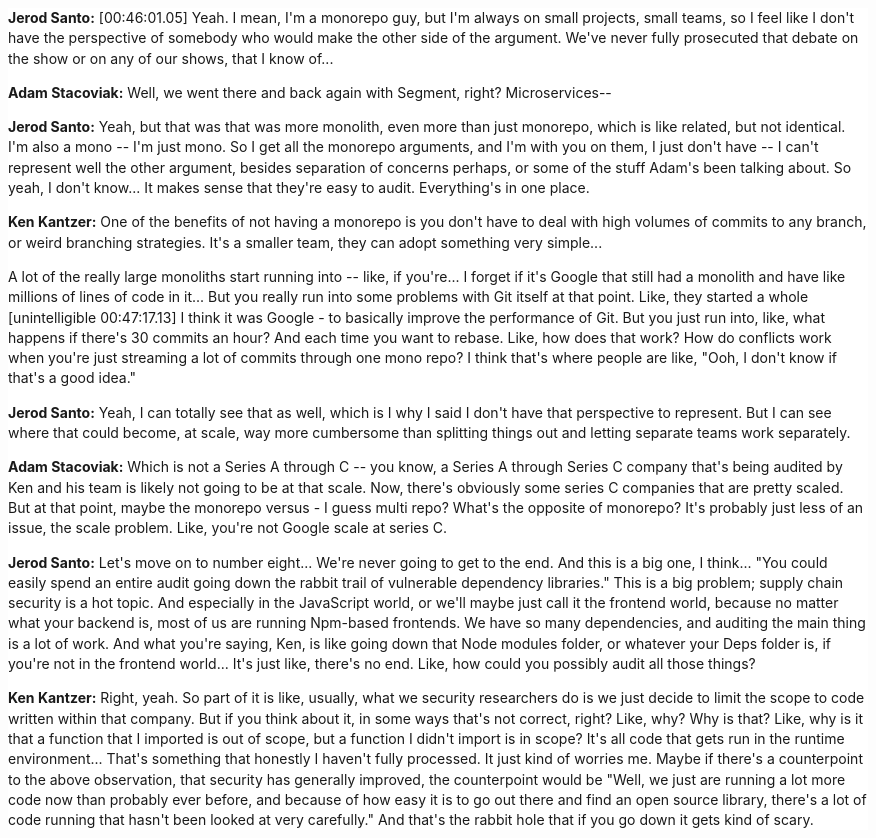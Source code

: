 **Jerod Santo:** \[00:46:01.05\] Yeah. I mean, I'm a monorepo guy, but I'm always on small projects, small teams, so I feel like I don't have the perspective of somebody who would make the other side of the argument. We've never fully prosecuted that debate on the show or on any of our shows, that I know of...

**Adam Stacoviak:** Well, we went there and back again with Segment, right? Microservices--

**Jerod Santo:** Yeah, but that was that was more monolith, even more than just monorepo, which is like related, but not identical. I'm also a mono -- I'm just mono. So I get all the monorepo arguments, and I'm with you on them, I just don't have -- I can't represent well the other argument, besides separation of concerns perhaps, or some of the stuff Adam's been talking about. So yeah, I don't know... It makes sense that they're easy to audit. Everything's in one place.

**Ken Kantzer:** One of the benefits of not having a monorepo is you don't have to deal with high volumes of commits to any branch, or weird branching strategies. It's a smaller team, they can adopt something very simple...

A lot of the really large monoliths start running into -- like, if you're... I forget if it's Google that still had a monolith and have like millions of lines of code in it... But you really run into some problems with Git itself at that point. Like, they started a whole \[unintelligible 00:47:17.13\] I think it was Google - to basically improve the performance of Git. But you just run into, like, what happens if there's 30 commits an hour? And each time you want to rebase. Like, how does that work? How do conflicts work when you're just streaming a lot of commits through one mono repo? I think that's where people are like, "Ooh, I don't know if that's a good idea."

**Jerod Santo:** Yeah, I can totally see that as well, which is I why I said I don't have that perspective to represent. But I can see where that could become, at scale, way more cumbersome than splitting things out and letting separate teams work separately.

**Adam Stacoviak:** Which is not a Series A through C -- you know, a Series A through Series C company that's being audited by Ken and his team is likely not going to be at that scale. Now, there's obviously some series C companies that are pretty scaled. But at that point, maybe the monorepo versus - I guess multi repo? What's the opposite of monorepo? It's probably just less of an issue, the scale problem. Like, you're not Google scale at series C.

**Jerod Santo:** Let's move on to number eight... We're never going to get to the end. And this is a big one, I think... "You could easily spend an entire audit going down the rabbit trail of vulnerable dependency libraries." This is a big problem; supply chain security is a hot topic. And especially in the JavaScript world, or we'll maybe just call it the frontend world, because no matter what your backend is, most of us are running Npm-based frontends. We have so many dependencies, and auditing the main thing is a lot of work. And what you're saying, Ken, is like going down that Node modules folder, or whatever your Deps folder is, if you're not in the frontend world... It's just like, there's no end. Like, how could you possibly audit all those things?

**Ken Kantzer:** Right, yeah. So part of it is like, usually, what we security researchers do is we just decide to limit the scope to code written within that company. But if you think about it, in some ways that's not correct, right? Like, why? Why is that? Like, why is it that a function that I imported is out of scope, but a function I didn't import is in scope? It's all code that gets run in the runtime environment... That's something that honestly I haven't fully processed. It just kind of worries me. Maybe if there's a counterpoint to the above observation, that security has generally improved, the counterpoint would be "Well, we just are running a lot more code now than probably ever before, and because of how easy it is to go out there and find an open source library, there's a lot of code running that hasn't been looked at very carefully." And that's the rabbit hole that if you go down it gets kind of scary.
